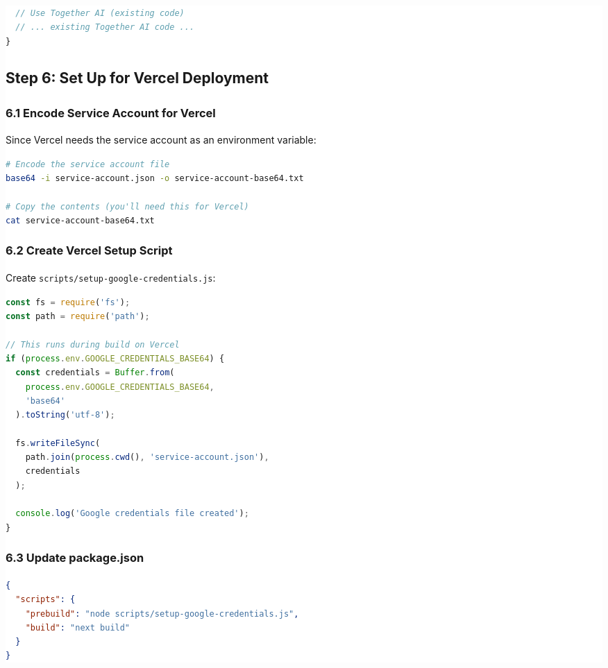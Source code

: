 ```typescript
  // Use Together AI (existing code)
  // ... existing Together AI code ...
}
```

## Step 6: Set Up for Vercel Deployment

### 6.1 Encode Service Account for Vercel

Since Vercel needs the service account as an environment variable:

```bash
# Encode the service account file
base64 -i service-account.json -o service-account-base64.txt

# Copy the contents (you'll need this for Vercel)
cat service-account-base64.txt
```

### 6.2 Create Vercel Setup Script

Create `scripts/setup-google-credentials.js`:

```javascript
const fs = require('fs');
const path = require('path');

// This runs during build on Vercel
if (process.env.GOOGLE_CREDENTIALS_BASE64) {
  const credentials = Buffer.from(
    process.env.GOOGLE_CREDENTIALS_BASE64,
    'base64'
  ).toString('utf-8');
  
  fs.writeFileSync(
    path.join(process.cwd(), 'service-account.json'),
    credentials
  );
  
  console.log('Google credentials file created');
}
```

### 6.3 Update package.json

```json
{
  "scripts": {
    "prebuild": "node scripts/setup-google-credentials.js",
    "build": "next build"
  }
}
```
